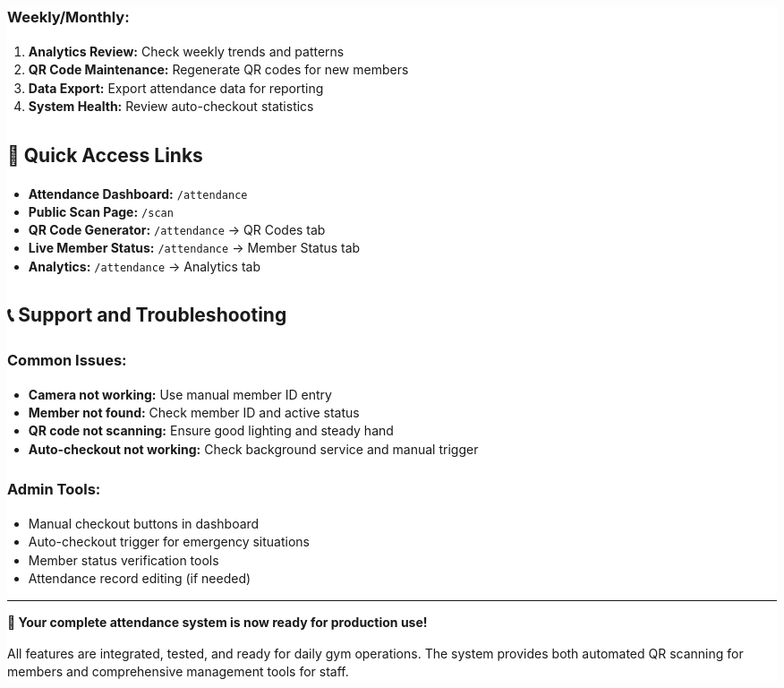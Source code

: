 ### **Weekly/Monthly:**
1. **Analytics Review:** Check weekly trends and patterns
2. **QR Code Maintenance:** Regenerate QR codes for new members
3. **Data Export:** Export attendance data for reporting
4. **System Health:** Review auto-checkout statistics

## 🔗 **Quick Access Links**

- **Attendance Dashboard:** `/attendance`
- **Public Scan Page:** `/scan`
- **QR Code Generator:** `/attendance` → QR Codes tab
- **Live Member Status:** `/attendance` → Member Status tab
- **Analytics:** `/attendance` → Analytics tab

## 📞 **Support and Troubleshooting**

### **Common Issues:**
- **Camera not working:** Use manual member ID entry
- **Member not found:** Check member ID and active status
- **QR code not scanning:** Ensure good lighting and steady hand
- **Auto-checkout not working:** Check background service and manual trigger

### **Admin Tools:**
- Manual checkout buttons in dashboard
- Auto-checkout trigger for emergency situations
- Member status verification tools
- Attendance record editing (if needed)

---

**🎯 Your complete attendance system is now ready for production use!**

All features are integrated, tested, and ready for daily gym operations. The system provides both automated QR scanning for members and comprehensive management tools for staff.
